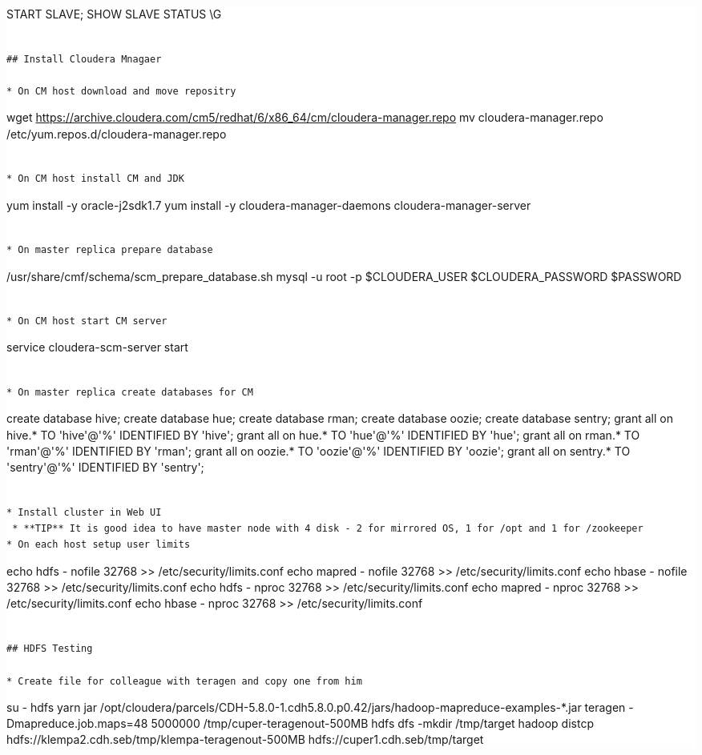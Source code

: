 START SLAVE;
SHOW SLAVE STATUS \G
```

## Install Cloudera Mnagaer

* On CM host download and move repositry
```
wget https://archive.cloudera.com/cm5/redhat/6/x86_64/cm/cloudera-manager.repo
mv cloudera-manager.repo /etc/yum.repos.d/cloudera-manager.repo
```

* On CM host install CM and JDK
```
yum install -y oracle-j2sdk1.7
yum install -y cloudera-manager-daemons cloudera-manager-server
```

* On master replica prepare database
```
/usr/share/cmf/schema/scm_prepare_database.sh mysql -u root -p $CLOUDERA_USER $CLOUDERA_PASSWORD $PASSWORD
```

* On CM host start CM server
```
service cloudera-scm-server start
```

* On master replica create databases for CM
```
create database hive;
create database hue;
create database rman;
create database oozie;
create database sentry;
grant all on hive.* TO 'hive'@'%' IDENTIFIED BY 'hive';
grant all on hue.* TO 'hue'@'%' IDENTIFIED BY 'hue';
grant all on rman.* TO 'rman'@'%' IDENTIFIED BY 'rman';
grant all on oozie.* TO 'oozie'@'%' IDENTIFIED BY 'oozie';
grant all on sentry.* TO 'sentry'@'%' IDENTIFIED BY 'sentry';
```

* Install cluster in Web UI
 * **TIP** It is good idea to have master node with 4 disk - 2 for mirrored OS, 1 for /opt and 1 for /zookeeper
* On each host setup user limits
```
echo hdfs - nofile 32768 >> /etc/security/limits.conf
echo mapred - nofile 32768 >> /etc/security/limits.conf
echo hbase - nofile 32768 >> /etc/security/limits.conf
echo hdfs - nproc 32768 >> /etc/security/limits.conf
echo mapred - nproc 32768 >> /etc/security/limits.conf
echo hbase - nproc 32768 >> /etc/security/limits.conf
```

## HDFS Testing

* Create file for colleague with teragen and copy one from him
```
su - hdfs
yarn jar /opt/cloudera/parcels/CDH-5.8.0-1.cdh5.8.0.p0.42/jars/hadoop-mapreduce-examples-*.jar teragen -Dmapreduce.job.maps=48 5000000 /tmp/cuper-teragenout-500MB
hdfs dfs -mkdir /tmp/target
hadoop distcp hdfs://klempa2.cdh.seb/tmp/klempa-teragenout-500MB hdfs://cuper1.cdh.seb/tmp/target
```

```